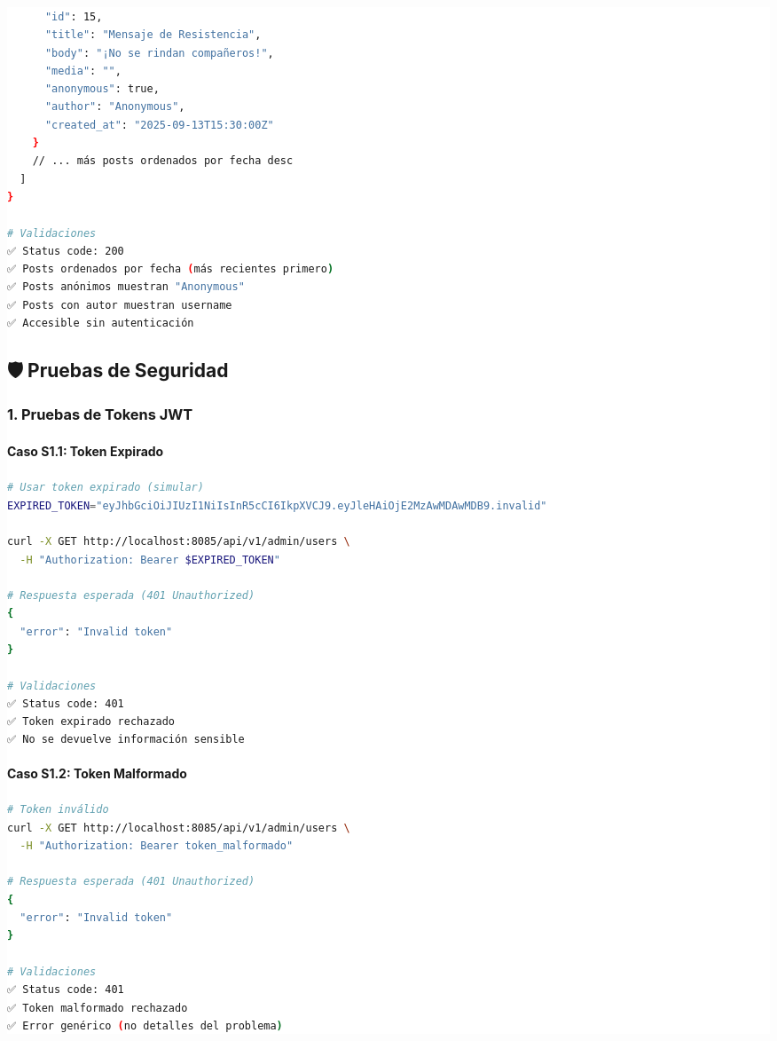 ```bash
      "id": 15,
      "title": "Mensaje de Resistencia",
      "body": "¡No se rindan compañeros!",
      "media": "",
      "anonymous": true,
      "author": "Anonymous",
      "created_at": "2025-09-13T15:30:00Z"
    }
    // ... más posts ordenados por fecha desc
  ]
}

# Validaciones
✅ Status code: 200
✅ Posts ordenados por fecha (más recientes primero)
✅ Posts anónimos muestran "Anonymous"
✅ Posts con autor muestran username
✅ Accesible sin autenticación
```

## 🛡️ Pruebas de Seguridad

### 1. Pruebas de Tokens JWT

#### Caso S1.1: Token Expirado
```bash
# Usar token expirado (simular)
EXPIRED_TOKEN="eyJhbGciOiJIUzI1NiIsInR5cCI6IkpXVCJ9.eyJleHAiOjE2MzAwMDAwMDB9.invalid"

curl -X GET http://localhost:8085/api/v1/admin/users \
  -H "Authorization: Bearer $EXPIRED_TOKEN"

# Respuesta esperada (401 Unauthorized)
{
  "error": "Invalid token"
}

# Validaciones
✅ Status code: 401
✅ Token expirado rechazado
✅ No se devuelve información sensible
```

#### Caso S1.2: Token Malformado
```bash
# Token inválido
curl -X GET http://localhost:8085/api/v1/admin/users \
  -H "Authorization: Bearer token_malformado"

# Respuesta esperada (401 Unauthorized)
{
  "error": "Invalid token"
}

# Validaciones
✅ Status code: 401
✅ Token malformado rechazado
✅ Error genérico (no detalles del problema)
```
